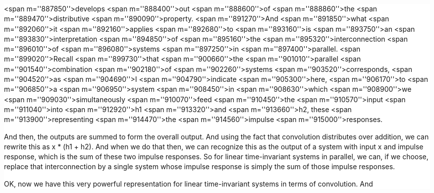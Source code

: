   <span m=''887850''>develops</span> <span m=''888400''>out</span> <span m=''888600''>of</span>
  <span m=''888860''>the</span> <span m=''889470''>distributive</span> <span m=''890090''>property.</span>
  <span m=''891270''>And</span> <span m=''891850''>what</span> <span m=''892060''>it</span>
  <span m=''892160''>applies</span> <span m=''892680''>to</span> <span m=''893160''>is</span>
  <span m=''893750''>an</span> <span m=''893830''>interpretation</span> <span m=''894850''>of</span>
  <span m=''895160''>the</span> <span m=''895320''>interconnection</span> <span m=''896010''>of</span>
  <span m=''896080''>systems</span> <span m=''897250''>in</span> <span m=''897400''>parallel.</span>
  <span m=''899020''>Recall</span> <span m=''899730''>that</span> <span m=''900660''>the</span>
  <span m=''901010''>parallel</span> <span m=''901540''>combination</span> <span m=''902180''>of</span>
  <span m=''902260''>systems</span> <span m=''903520''>corresponds,</span> <span m=''904520''>as</span>
  <span m=''904690''>I</span> <span m=''904790''>indicate</span> <span m=''905300''>here,</span>
  <span m=''906170''>to</span> <span m=''906850''>a</span> <span m=''906950''>system</span>
  <span m=''908450''>in</span> <span m=''908630''>which</span> <span m=''908900''>we</span>
  <span m=''909030''>simultaneously</span> <span m=''910070''>feed</span> <span m=''910450''>the</span>
  <span m=''910570''>input</span> <span m=''911040''>into</span> <span m=''912920''>h1</span>
  <span m=''913320''>and</span> <span m=''913660''>h2, these</span> <span m=''913900''>representing</span>
  <span m=''914470''>the</span> <span m=''914560''>impulse</span> <span m=''915000''>responses.</span>
  </p><p><span m=''916680''>And</span> <span m=''916890''>then,</span> <span m=''917360''>the</span>
  <span m=''917560''>outputs</span> <span m=''918290''>are</span> <span m=''918430''>summed</span>
  <span m=''919280''>to</span> <span m=''919410''>form</span> <span m=''920090''>the</span>
  <span m=''920310''>overall</span> <span m=''920810''>output.</span> <span m=''922740''>And</span>
  <span m=''923910''>using</span> <span m=''924370''>the</span> <span m=''924460''>fact</span>
  <span m=''925210''>that</span> <span m=''925990''>convolution</span> <span m=''926820''>distributes</span>
  <span m=''927670''>over</span> <span m=''928050''>addition,</span> <span m=''929280''>we</span>
  <span m=''929480''>can</span> <span m=''929690''>rewrite</span> <span m=''930260''>this</span>
  <span m=''930790''>as</span> <span m=''931420''>x</span> <span m=''932510''>*</span>
  <span m=''933940''>(h1</span> <span m=''934280''>+</span> <span m=''935150''>h2).</span>
  <span m=''937750''>And</span> <span m=''938560''>when</span> <span m=''938750''>we</span>
  <span m=''938900''>do</span> <span m=''939150''>that</span> <span m=''939560''>then,</span>
  <span m=''940070''>we</span> <span m=''940230''>can</span> <span m=''940390''>recognize</span>
  <span m=''941160''>this</span> <span m=''941600''>as</span> <span m=''941830''>the</span>
  <span m=''941980''>output</span> <span m=''942650''>of</span> <span m=''942730''>a</span>
  <span m=''942830''>system</span> <span m=''944150''>with</span> <span m=''944330''>input</span>
  <span m=''944810''>x</span> <span m=''945420''>and</span> <span m=''945840''>impulse</span>
  <span m=''946350''>response,</span> <span m=''947010''>which</span> <span m=''947280''>is</span>
  <span m=''947460''>the</span> <span m=''947530''>sum</span> <span m=''947820''>of</span>
  <span m=''947930''>these</span> <span m=''948150''>two</span> <span m=''948330''>impulse</span>
  <span m=''948810''>responses.</span> <span m=''950300''>So</span> <span m=''951240''>for</span>
  <span m=''951370''>linear</span> <span m=''951860''>time-invariant</span> <span
  m=''952730''>systems</span> <span m=''953210''>in</span> <span m=''953320''>parallel,</span>
  <span m=''954630''>we</span> <span m=''954800''>can,</span> <span m=''955240''>if</span>
  <span m=''955460''>we</span> <span m=''955590''>choose,</span> <span m=''957920''>replace</span>
  <span m=''958550''>that</span> <span m=''958780''>interconnection</span> <span m=''959940''>by</span>
  <span m=''960130''>a</span> <span m=''960200''>single</span> <span m=''960600''>system</span>
  <span m=''961600''>whose</span> <span m=''961850''>impulse</span> <span m=''962360''>response</span>
  <span m=''963030''>is</span> <span m=''963180''>simply</span> <span m=''964010''>the</span>
  <span m=''964080''>sum</span> <span m=''964540''>of</span> <span m=''964670''>those</span>
  <span m=''964920''>impulse</span> <span m=''965310''>responses.</span> </p><p><span
  m=''969854''>OK,</span> <span m=''970330''>now</span> <span m=''971650''>we</span>
  <span m=''971840''>have</span> <span m=''972200''>this</span> <span m=''972790''>very</span>
  <span m=''973620''>powerful</span> <span m=''974540''>representation</span> <span
  m=''975870''>for</span> <span m=''976460''>linear</span> <span m=''976810''>time-invariant</span>
  <span m=''977560''>systems</span> <span m=''978010''>in</span> <span m=''978100''>terms</span>
  <span m=''978790''>of</span> <span m=''978950''>convolution.</span> <span m=''980530''>And</span>